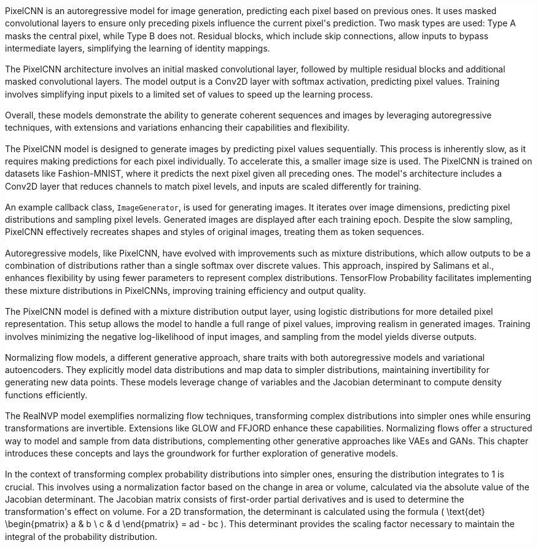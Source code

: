 PixelCNN is an autoregressive model for image generation, predicting each pixel based on previous ones. It uses masked convolutional layers to ensure only preceding pixels influence the current pixel's prediction. Two mask types are used: Type A masks the central pixel, while Type B does not. Residual blocks, which include skip connections, allow inputs to bypass intermediate layers, simplifying the learning of identity mappings.

The PixelCNN architecture involves an initial masked convolutional layer, followed by multiple residual blocks and additional masked convolutional layers. The model output is a Conv2D layer with softmax activation, predicting pixel values. Training involves simplifying input pixels to a limited set of values to speed up the learning process.

Overall, these models demonstrate the ability to generate coherent sequences and images by leveraging autoregressive techniques, with extensions and variations enhancing their capabilities and flexibility.



The PixelCNN model is designed to generate images by predicting pixel values sequentially. This process is inherently slow, as it requires making predictions for each pixel individually. To accelerate this, a smaller image size is used. The PixelCNN is trained on datasets like Fashion-MNIST, where it predicts the next pixel given all preceding ones. The model's architecture includes a Conv2D layer that reduces channels to match pixel levels, and inputs are scaled differently for training.

An example callback class, `ImageGenerator`, is used for generating images. It iterates over image dimensions, predicting pixel distributions and sampling pixel levels. Generated images are displayed after each training epoch. Despite the slow sampling, PixelCNN effectively recreates shapes and styles of original images, treating them as token sequences.

Autoregressive models, like PixelCNN, have evolved with improvements such as mixture distributions, which allow outputs to be a combination of distributions rather than a single softmax over discrete values. This approach, inspired by Salimans et al., enhances flexibility by using fewer parameters to represent complex distributions. TensorFlow Probability facilitates implementing these mixture distributions in PixelCNNs, improving training efficiency and output quality.

The PixelCNN model is defined with a mixture distribution output layer, using logistic distributions for more detailed pixel representation. This setup allows the model to handle a full range of pixel values, improving realism in generated images. Training involves minimizing the negative log-likelihood of input images, and sampling from the model yields diverse outputs.

Normalizing flow models, a different generative approach, share traits with both autoregressive models and variational autoencoders. They explicitly model data distributions and map data to simpler distributions, maintaining invertibility for generating new data points. These models leverage change of variables and the Jacobian determinant to compute density functions efficiently.

The RealNVP model exemplifies normalizing flow techniques, transforming complex distributions into simpler ones while ensuring transformations are invertible. Extensions like GLOW and FFJORD enhance these capabilities. Normalizing flows offer a structured way to model and sample from data distributions, complementing other generative approaches like VAEs and GANs. This chapter introduces these concepts and lays the groundwork for further exploration of generative models.



In the context of transforming complex probability distributions into simpler ones, ensuring the distribution integrates to 1 is crucial. This involves using a normalization factor based on the change in area or volume, calculated via the absolute value of the Jacobian determinant. The Jacobian matrix consists of first-order partial derivatives and is used to determine the transformation's effect on volume. For a 2D transformation, the determinant is calculated using the formula \( \text{det} \begin{pmatrix} a & b \\ c & d \end{pmatrix} = ad - bc \). This determinant provides the scaling factor necessary to maintain the integral of the probability distribution.
